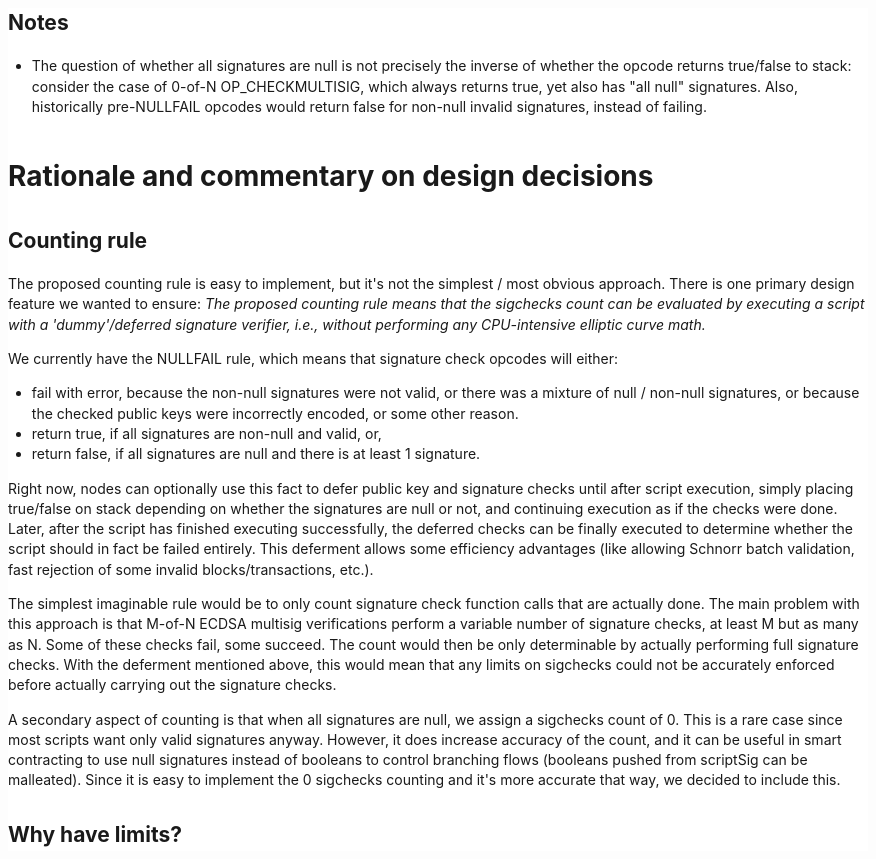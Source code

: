 ## Notes

- The question of whether all signatures are null is not precisely the inverse of whether the opcode returns true/false to stack: consider the case of 0-of-N OP_CHECKMULTISIG, which always returns true, yet also has "all null" signatures. Also, historically pre-NULLFAIL opcodes would return false for non-null invalid signatures, instead of failing.

# Rationale and commentary on design decisions

## Counting rule

The proposed counting rule is easy to implement, but it's not the simplest / most obvious approach. There is one primary design feature we wanted to ensure: *The proposed counting rule means that the sigchecks count can be evaluated by executing a script with a 'dummy'/deferred signature verifier, i.e., without performing any CPU-intensive elliptic curve math.*

We currently have the NULLFAIL rule, which means that signature check opcodes will either:
- fail with error, because the non-null signatures were not valid, or there was a mixture of null / non-null signatures, or because the checked public keys were incorrectly encoded, or some other reason.
- return true, if all signatures are non-null and valid, or,
- return false, if all signatures are null and there is at least 1 signature.

Right now, nodes can optionally use this fact to defer public key and signature checks until after script execution, simply placing true/false on stack depending on whether the signatures are null or not, and continuing execution as if the checks were done.
Later, after the script has finished executing successfully, the deferred checks can be finally executed to determine whether the script should in fact be failed entirely.
This deferment allows some efficiency advantages (like allowing Schnorr batch validation, fast rejection of some invalid blocks/transactions, etc.).

The simplest imaginable rule would be to only count signature check function calls that are actually done.
The main problem with this approach is that M-of-N ECDSA multisig verifications perform a variable number of signature checks, at least M but as many as N.
Some of these checks fail, some succeed. The count would then be only determinable by actually performing full signature checks.
With the deferment mentioned above, this would mean that any limits on sigchecks could not be accurately enforced before actually carrying out the signature checks.

A secondary aspect of counting is that when all signatures are null, we assign a sigchecks count of 0.
This is a rare case since most scripts want only valid signatures anyway.
However, it does increase accuracy of the count, and it can be useful in smart contracting to use null signatures instead of booleans to control branching flows (booleans pushed from scriptSig can be malleated).
Since it is easy to implement the 0 sigchecks counting and it's more accurate that way, we decided to include this.

## Why have limits?
